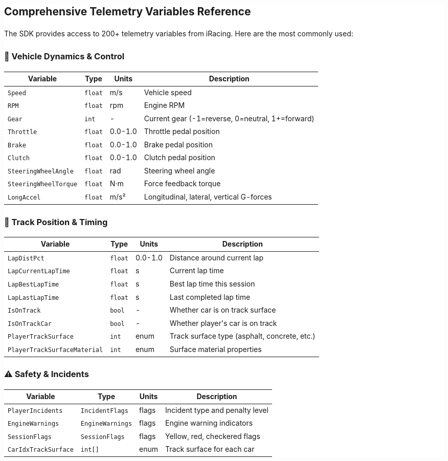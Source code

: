 ## Comprehensive Telemetry Variables Reference

The SDK provides access to 200+ telemetry variables from iRacing. Here are the most commonly used:

### 🚗 Vehicle Dynamics & Control
| Variable | Type | Units | Description |
|----------|------|-------|-------------|
| `Speed` | `float` | m/s | Vehicle speed |
| `RPM` | `float` | rpm | Engine RPM |
| `Gear` | `int` | - | Current gear (-1=reverse, 0=neutral, 1+=forward) |
| `Throttle` | `float` | 0.0-1.0 | Throttle pedal position |
| `Brake` | `float` | 0.0-1.0 | Brake pedal position |
| `Clutch` | `float` | 0.0-1.0 | Clutch pedal position |
| `SteeringWheelAngle` | `float` | rad | Steering wheel angle |
| `SteeringWheelTorque` | `float` | N·m | Force feedback torque |
| `LongAccel` | `float` | m/s² | Longitudinal, lateral, vertical G-forces |

### 🏁 Track Position & Timing
| Variable | Type | Units | Description |
|----------|------|-------|-------------|
| `LapDistPct` | `float` | 0.0-1.0 | Distance around current lap |
| `LapCurrentLapTime` | `float` | s | Current lap time |
| `LapBestLapTime` | `float` | s | Best lap time this session |
| `LapLastLapTime` | `float` | s | Last completed lap time |
| `IsOnTrack` | `bool` | - | Whether car is on track surface |
| `IsOnTrackCar` | `bool` | - | Whether player's car is on track |
| `PlayerTrackSurface` | `int` | enum | Track surface type (asphalt, concrete, etc.) |
| `PlayerTrackSurfaceMaterial` | `int` | enum | Surface material properties |

### ⚠️ Safety & Incidents
| Variable | Type | Units | Description |
|----------|------|-------|-------------|
| `PlayerIncidents` | `IncidentFlags` | flags | Incident type and penalty level |
| `EngineWarnings` | `EngineWarnings` | flags | Engine warning indicators |
| `SessionFlags` | `SessionFlags` | flags | Yellow, red, checkered flags |
| `CarIdxTrackSurface` | `int[]` | enum | Track surface for each car |
